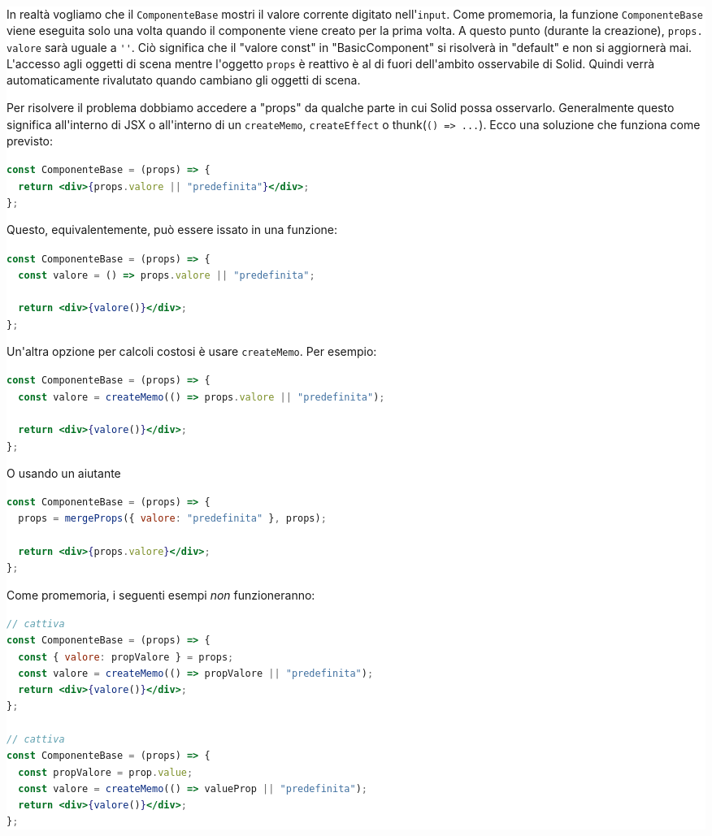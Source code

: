 In realtà vogliamo che il `ComponenteBase` mostri il valore corrente digitato nell'`input`. Come promemoria, la funzione `ComponenteBase` viene eseguita solo una volta quando il componente viene creato per la prima volta. A questo punto (durante la creazione), `props.valore` sarà uguale a `''`. Ciò significa che il "valore const" in "BasicComponent" si risolverà in "default" e non si aggiornerà mai. L'accesso agli oggetti di scena mentre l'oggetto `props` è reattivo è al di fuori dell'ambito osservabile di Solid. Quindi verrà automaticamente rivalutato quando cambiano gli oggetti di scena.

Per risolvere il problema dobbiamo accedere a "props" da qualche parte in cui Solid possa osservarlo. Generalmente questo significa all'interno di JSX o all'interno di un `createMemo`, `createEffect` o thunk(`() => ...`). Ecco una soluzione che funziona come previsto:

```jsx
const ComponenteBase = (props) => {
  return <div>{props.valore || "predefinita"}</div>;
};
```

Questo, equivalentemente, può essere issato in una funzione:

```jsx
const ComponenteBase = (props) => {
  const valore = () => props.valore || "predefinita";

  return <div>{valore()}</div>;
};
```

Un'altra opzione per calcoli costosi è usare `createMemo`. Per esempio:

```jsx
const ComponenteBase = (props) => {
  const valore = createMemo(() => props.valore || "predefinita");

  return <div>{valore()}</div>;
};
```

O usando un aiutante

```jsx
const ComponenteBase = (props) => {
  props = mergeProps({ valore: "predefinita" }, props);

  return <div>{props.valore}</div>;
};
```

Come promemoria, i seguenti esempi _non_ funzioneranno:

```jsx
// cattiva
const ComponenteBase = (props) => {
  const { valore: propValore } = props;
  const valore = createMemo(() => propValore || "predefinita");
  return <div>{valore()}</div>;
};

// cattiva
const ComponenteBase = (props) => {
  const propValore = prop.value;
  const valore = createMemo(() => valueProp || "predefinita");
  return <div>{valore()}</div>;
};
```

